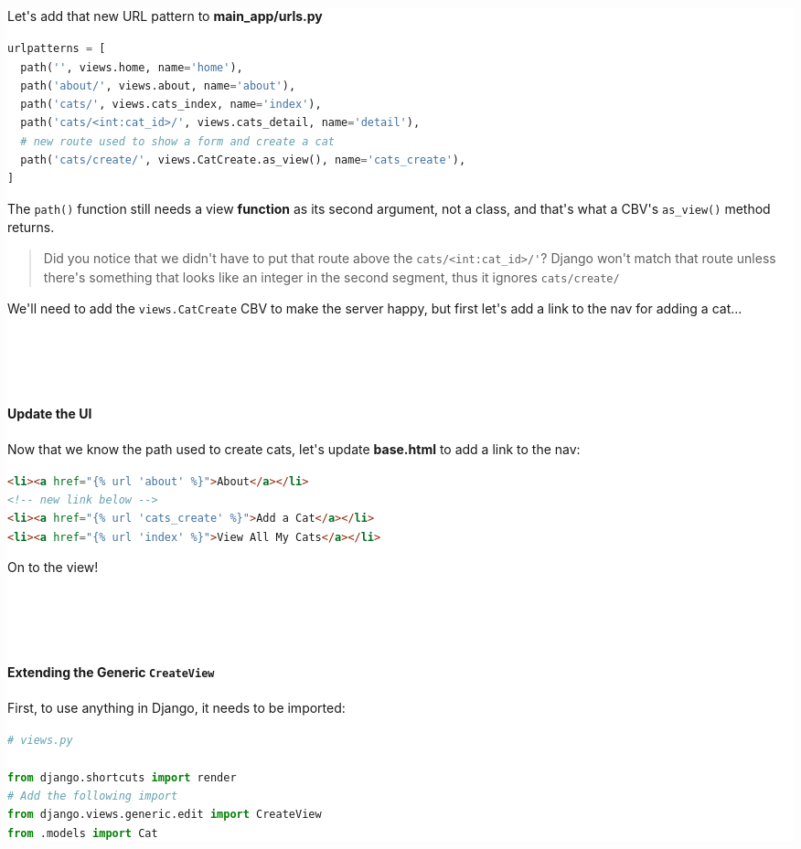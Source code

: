 Let's add that new URL pattern to **main_app/urls.py**

```python
urlpatterns = [
  path('', views.home, name='home'),
  path('about/', views.about, name='about'),
  path('cats/', views.cats_index, name='index'),
  path('cats/<int:cat_id>/', views.cats_detail, name='detail'),
  # new route used to show a form and create a cat
  path('cats/create/', views.CatCreate.as_view(), name='cats_create'),
]
```

The `path()` function still needs a view **function** as its second argument, not a class, and that's what a CBV's `as_view()` method returns.

> Did you notice that we didn't have to put that route above the `cats/<int:cat_id>/'`?  Django won't match that route unless there's something that looks like an integer in the second segment, thus it ignores `cats/create/`

We'll need to add the `views.CatCreate` CBV to make the server happy, but first let's add a link to the nav for adding a cat...


<br>
<br>
<br>


#### Update the UI

Now that we know the path used to create cats, let's update **base.html** to add a link to the nav:


```html
<li><a href="{% url 'about' %}">About</a></li>
<!-- new link below -->
<li><a href="{% url 'cats_create' %}">Add a Cat</a></li>
<li><a href="{% url 'index' %}">View All My Cats</a></li>
```


On to the view!


<br>
<br>
<br>


#### Extending the Generic `CreateView`

First, to use anything in Django, it needs to be imported:

```python
# views.py

from django.shortcuts import render
# Add the following import
from django.views.generic.edit import CreateView
from .models import Cat
```
